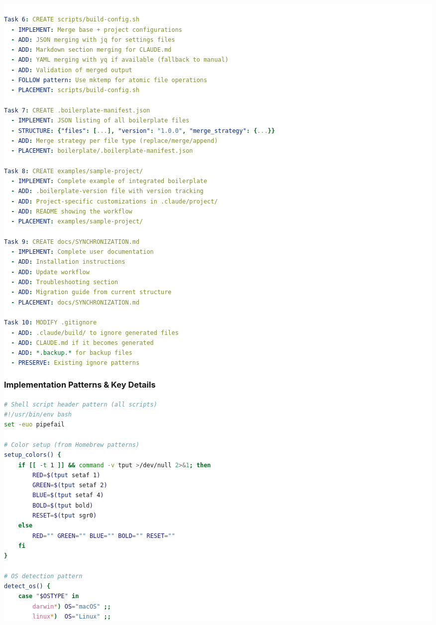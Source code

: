 ```yaml

Task 6: CREATE scripts/build-config.sh
  - IMPLEMENT: Merge base + project configurations
  - ADD: JSON merging with jq for settings files
  - ADD: Markdown section merging for CLAUDE.md
  - ADD: YAML merging with yq if available (fallback to manual)
  - ADD: Validation of merged output
  - FOLLOW pattern: Use mktemp for atomic file operations
  - PLACEMENT: scripts/build-config.sh

Task 7: CREATE .boilerplate-manifest.json
  - IMPLEMENT: JSON listing of all boilerplate files
  - STRUCTURE: {"files": [...], "version": "1.0.0", "merge_strategy": {...}}
  - ADD: Merge strategy per file type (replace/merge/append)
  - PLACEMENT: boilerplate/.boilerplate-manifest.json

Task 8: CREATE examples/sample-project/
  - IMPLEMENT: Complete example of integrated boilerplate
  - ADD: .boilerplate-version file with version tracking
  - ADD: Project-specific customizations in .claude/project/
  - ADD: README showing the workflow
  - PLACEMENT: examples/sample-project/

Task 9: CREATE docs/SYNCHRONIZATION.md
  - IMPLEMENT: Complete user documentation
  - ADD: Installation instructions
  - ADD: Update workflow
  - ADD: Troubleshooting section
  - ADD: Migration guide from current structure
  - PLACEMENT: docs/SYNCHRONIZATION.md

Task 10: MODIFY .gitignore
  - ADD: .claude/build/ to ignore generated files
  - ADD: CLAUDE.md if it becomes generated
  - ADD: *.backup.* for backup files
  - PRESERVE: Existing ignore patterns
```

### Implementation Patterns & Key Details

```bash
# Shell script header pattern (all scripts)
#!/usr/bin/env bash
set -euo pipefail

# Color setup (from Homebrew patterns)
setup_colors() {
    if [[ -t 1 ]] && command -v tput >/dev/null 2>&1; then
        RED=$(tput setaf 1)
        GREEN=$(tput setaf 2)
        BLUE=$(tput setaf 4)
        BOLD=$(tput bold)
        RESET=$(tput sgr0)
    else
        RED="" GREEN="" BLUE="" BOLD="" RESET=""
    fi
}

# OS detection pattern
detect_os() {
    case "$OSTYPE" in
        darwin*) OS="macOS" ;;
        linux*)  OS="Linux" ;;
```